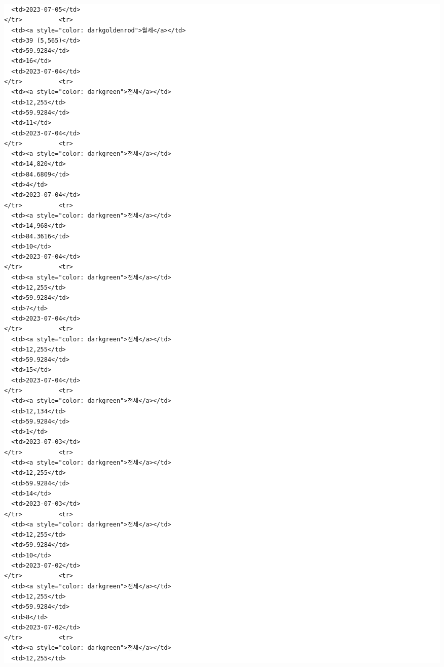       <td>2023-07-05</td>
    </tr>          <tr>
      <td><a style="color: darkgoldenrod">월세</a></td>
      <td>39 (5,565)</td>
      <td>59.9284</td>
      <td>16</td>
      <td>2023-07-04</td>
    </tr>          <tr>
      <td><a style="color: darkgreen">전세</a></td>
      <td>12,255</td>
      <td>59.9284</td>
      <td>11</td>
      <td>2023-07-04</td>
    </tr>          <tr>
      <td><a style="color: darkgreen">전세</a></td>
      <td>14,820</td>
      <td>84.6809</td>
      <td>4</td>
      <td>2023-07-04</td>
    </tr>          <tr>
      <td><a style="color: darkgreen">전세</a></td>
      <td>14,968</td>
      <td>84.3616</td>
      <td>10</td>
      <td>2023-07-04</td>
    </tr>          <tr>
      <td><a style="color: darkgreen">전세</a></td>
      <td>12,255</td>
      <td>59.9284</td>
      <td>7</td>
      <td>2023-07-04</td>
    </tr>          <tr>
      <td><a style="color: darkgreen">전세</a></td>
      <td>12,255</td>
      <td>59.9284</td>
      <td>15</td>
      <td>2023-07-04</td>
    </tr>          <tr>
      <td><a style="color: darkgreen">전세</a></td>
      <td>12,134</td>
      <td>59.9284</td>
      <td>1</td>
      <td>2023-07-03</td>
    </tr>          <tr>
      <td><a style="color: darkgreen">전세</a></td>
      <td>12,255</td>
      <td>59.9284</td>
      <td>14</td>
      <td>2023-07-03</td>
    </tr>          <tr>
      <td><a style="color: darkgreen">전세</a></td>
      <td>12,255</td>
      <td>59.9284</td>
      <td>10</td>
      <td>2023-07-02</td>
    </tr>          <tr>
      <td><a style="color: darkgreen">전세</a></td>
      <td>12,255</td>
      <td>59.9284</td>
      <td>8</td>
      <td>2023-07-02</td>
    </tr>          <tr>
      <td><a style="color: darkgreen">전세</a></td>
      <td>12,255</td>